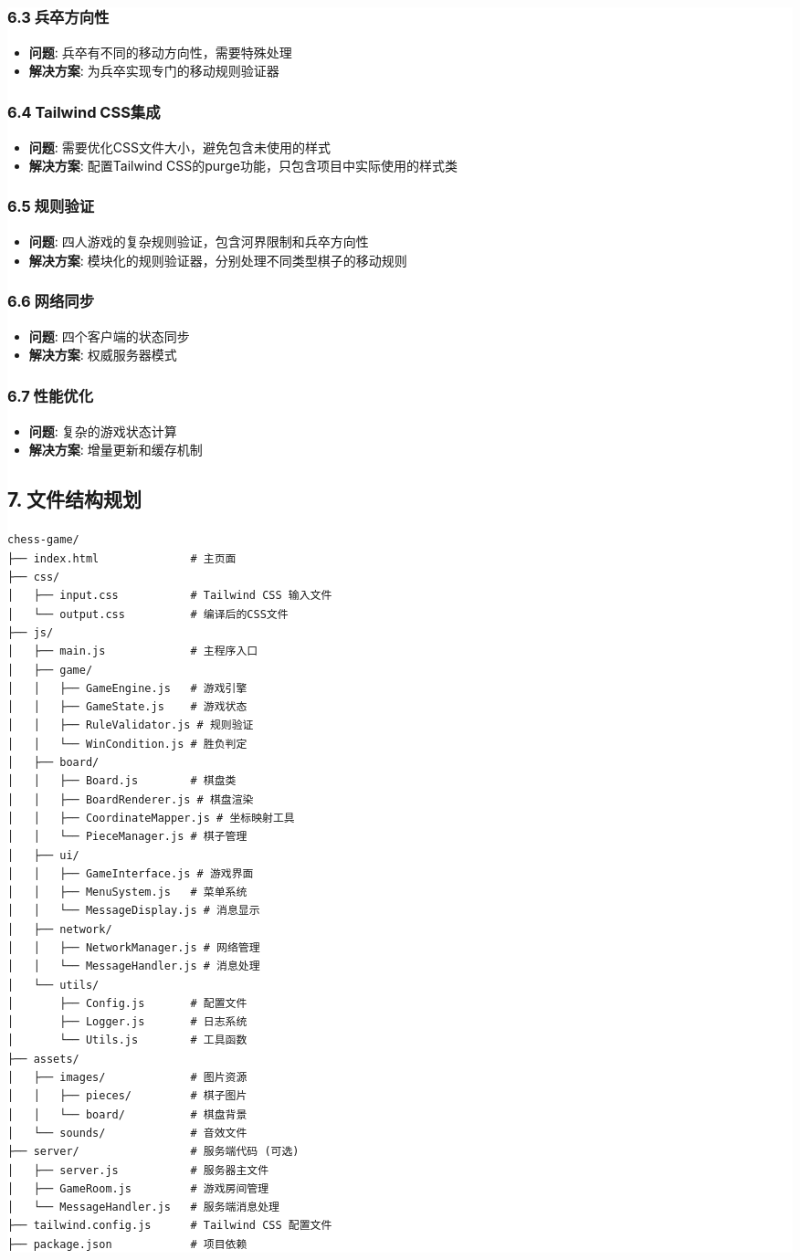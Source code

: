 ### 6.3 兵卒方向性
- **问题**: 兵卒有不同的移动方向性，需要特殊处理
- **解决方案**: 为兵卒实现专门的移动规则验证器

### 6.4 Tailwind CSS集成
- **问题**: 需要优化CSS文件大小，避免包含未使用的样式
- **解决方案**: 配置Tailwind CSS的purge功能，只包含项目中实际使用的样式类

### 6.5 规则验证
- **问题**: 四人游戏的复杂规则验证，包含河界限制和兵卒方向性
- **解决方案**: 模块化的规则验证器，分别处理不同类型棋子的移动规则

### 6.6 网络同步
- **问题**: 四个客户端的状态同步
- **解决方案**: 权威服务器模式

### 6.7 性能优化
- **问题**: 复杂的游戏状态计算
- **解决方案**: 增量更新和缓存机制

## 7. 文件结构规划

```
chess-game/
├── index.html              # 主页面
├── css/
│   ├── input.css           # Tailwind CSS 输入文件
│   └── output.css          # 编译后的CSS文件
├── js/
│   ├── main.js             # 主程序入口
│   ├── game/
│   │   ├── GameEngine.js   # 游戏引擎
│   │   ├── GameState.js    # 游戏状态
│   │   ├── RuleValidator.js # 规则验证
│   │   └── WinCondition.js # 胜负判定
│   ├── board/
│   │   ├── Board.js        # 棋盘类
│   │   ├── BoardRenderer.js # 棋盘渲染
│   │   ├── CoordinateMapper.js # 坐标映射工具
│   │   └── PieceManager.js # 棋子管理
│   ├── ui/
│   │   ├── GameInterface.js # 游戏界面
│   │   ├── MenuSystem.js   # 菜单系统
│   │   └── MessageDisplay.js # 消息显示
│   ├── network/
│   │   ├── NetworkManager.js # 网络管理
│   │   └── MessageHandler.js # 消息处理
│   └── utils/
│       ├── Config.js       # 配置文件
│       ├── Logger.js       # 日志系统
│       └── Utils.js        # 工具函数
├── assets/
│   ├── images/             # 图片资源
│   │   ├── pieces/         # 棋子图片
│   │   └── board/          # 棋盘背景
│   └── sounds/             # 音效文件
├── server/                 # 服务端代码 (可选)
│   ├── server.js           # 服务器主文件
│   ├── GameRoom.js         # 游戏房间管理
│   └── MessageHandler.js   # 服务端消息处理
├── tailwind.config.js      # Tailwind CSS 配置文件
├── package.json            # 项目依赖
```